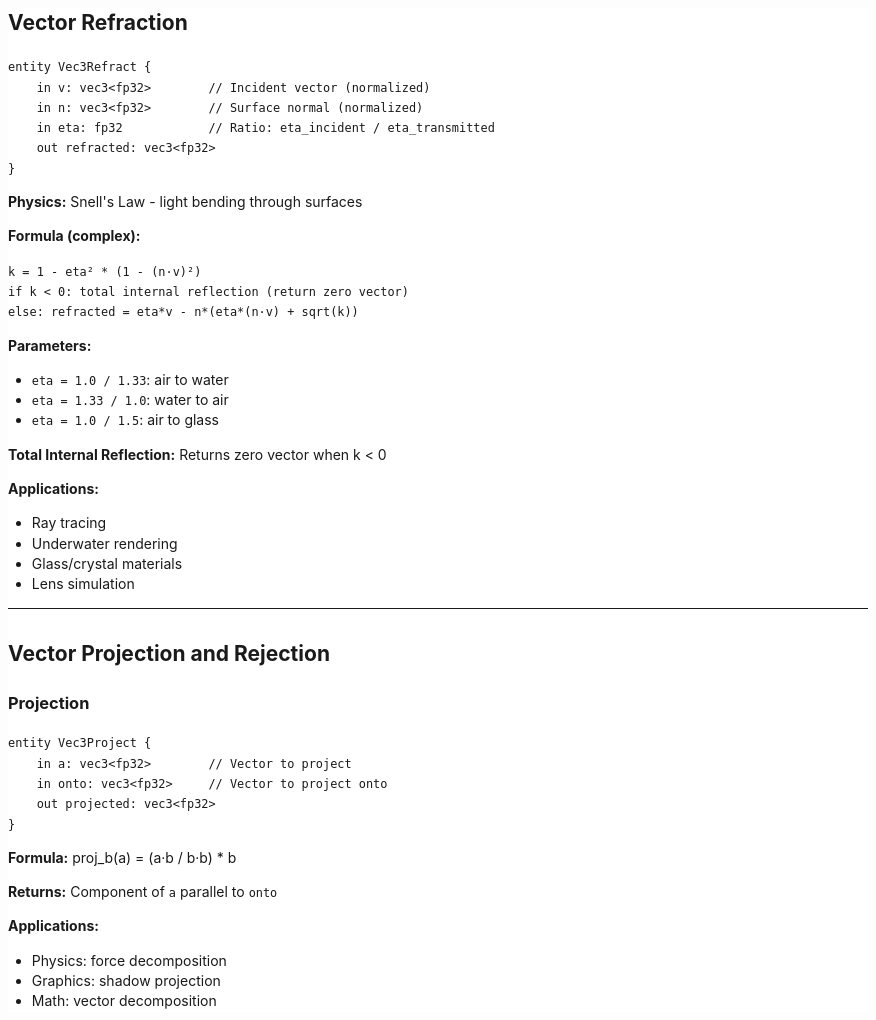 
## Vector Refraction

```skalp
entity Vec3Refract {
    in v: vec3<fp32>        // Incident vector (normalized)
    in n: vec3<fp32>        // Surface normal (normalized)
    in eta: fp32            // Ratio: eta_incident / eta_transmitted
    out refracted: vec3<fp32>
}
```

**Physics:** Snell's Law - light bending through surfaces

**Formula (complex):**
```
k = 1 - eta² * (1 - (n·v)²)
if k < 0: total internal reflection (return zero vector)
else: refracted = eta*v - n*(eta*(n·v) + sqrt(k))
```

**Parameters:**
- `eta = 1.0 / 1.33`: air to water
- `eta = 1.33 / 1.0`: water to air
- `eta = 1.0 / 1.5`: air to glass

**Total Internal Reflection:** Returns zero vector when k < 0

**Applications:**
- Ray tracing
- Underwater rendering
- Glass/crystal materials
- Lens simulation

---

## Vector Projection and Rejection

### Projection

```skalp
entity Vec3Project {
    in a: vec3<fp32>        // Vector to project
    in onto: vec3<fp32>     // Vector to project onto
    out projected: vec3<fp32>
}
```

**Formula:** proj_b(a) = (a·b / b·b) * b

**Returns:** Component of `a` parallel to `onto`

**Applications:**
- Physics: force decomposition
- Graphics: shadow projection
- Math: vector decomposition
